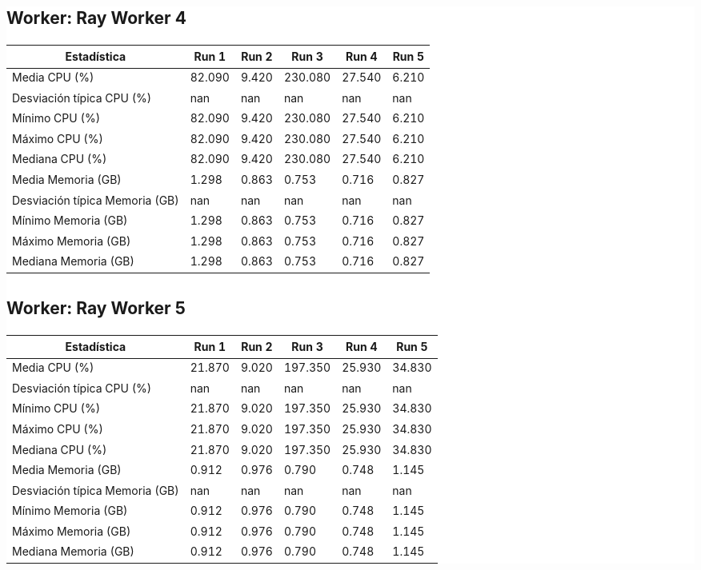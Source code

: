 ## Worker: Ray Worker 4

| Estadística | Run 1 | Run 2 | Run 3 | Run 4 | Run 5 |
|-------------|--------|--------|--------|--------|--------|
| Media CPU (%) | 82.090 | 9.420 | 230.080 | 27.540 | 6.210 |
| Desviación típica CPU (%) | nan | nan | nan | nan | nan |
| Mínimo CPU (%) | 82.090 | 9.420 | 230.080 | 27.540 | 6.210 |
| Máximo CPU (%) | 82.090 | 9.420 | 230.080 | 27.540 | 6.210 |
| Mediana CPU (%) | 82.090 | 9.420 | 230.080 | 27.540 | 6.210 |
| Media Memoria (GB) | 1.298 | 0.863 | 0.753 | 0.716 | 0.827 |
| Desviación típica Memoria (GB) | nan | nan | nan | nan | nan |
| Mínimo Memoria (GB) | 1.298 | 0.863 | 0.753 | 0.716 | 0.827 |
| Máximo Memoria (GB) | 1.298 | 0.863 | 0.753 | 0.716 | 0.827 |
| Mediana Memoria (GB) | 1.298 | 0.863 | 0.753 | 0.716 | 0.827 |

## Worker: Ray Worker 5

| Estadística | Run 1 | Run 2 | Run 3 | Run 4 | Run 5 |
|-------------|--------|--------|--------|--------|--------|
| Media CPU (%) | 21.870 | 9.020 | 197.350 | 25.930 | 34.830 |
| Desviación típica CPU (%) | nan | nan | nan | nan | nan |
| Mínimo CPU (%) | 21.870 | 9.020 | 197.350 | 25.930 | 34.830 |
| Máximo CPU (%) | 21.870 | 9.020 | 197.350 | 25.930 | 34.830 |
| Mediana CPU (%) | 21.870 | 9.020 | 197.350 | 25.930 | 34.830 |
| Media Memoria (GB) | 0.912 | 0.976 | 0.790 | 0.748 | 1.145 |
| Desviación típica Memoria (GB) | nan | nan | nan | nan | nan |
| Mínimo Memoria (GB) | 0.912 | 0.976 | 0.790 | 0.748 | 1.145 |
| Máximo Memoria (GB) | 0.912 | 0.976 | 0.790 | 0.748 | 1.145 |
| Mediana Memoria (GB) | 0.912 | 0.976 | 0.790 | 0.748 | 1.145 |

